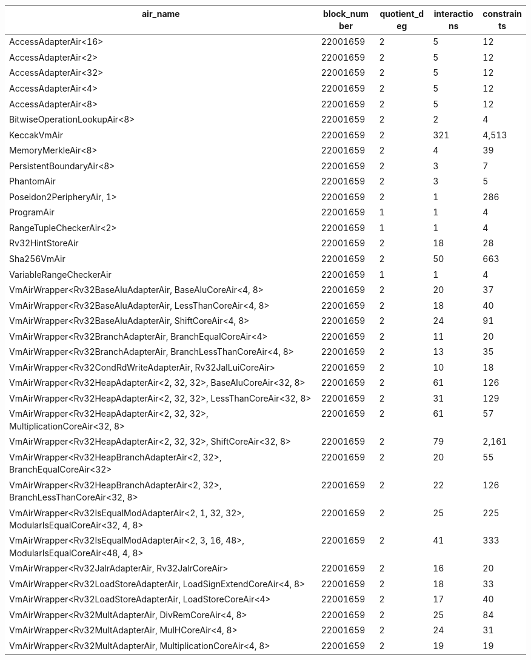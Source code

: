 | air_name | block_number | quotient_deg | interactions | constraints |
| --- | --- | --- | --- | --- |
| AccessAdapterAir<16> | 22001659 | 2 | 5 | 12 | 
| AccessAdapterAir<2> | 22001659 | 2 | 5 | 12 | 
| AccessAdapterAir<32> | 22001659 | 2 | 5 | 12 | 
| AccessAdapterAir<4> | 22001659 | 2 | 5 | 12 | 
| AccessAdapterAir<8> | 22001659 | 2 | 5 | 12 | 
| BitwiseOperationLookupAir<8> | 22001659 | 2 | 2 | 4 | 
| KeccakVmAir | 22001659 | 2 | 321 | 4,513 | 
| MemoryMerkleAir<8> | 22001659 | 2 | 4 | 39 | 
| PersistentBoundaryAir<8> | 22001659 | 2 | 3 | 7 | 
| PhantomAir | 22001659 | 2 | 3 | 5 | 
| Poseidon2PeripheryAir<BabyBearParameters>, 1> | 22001659 | 2 | 1 | 286 | 
| ProgramAir | 22001659 | 1 | 1 | 4 | 
| RangeTupleCheckerAir<2> | 22001659 | 1 | 1 | 4 | 
| Rv32HintStoreAir | 22001659 | 2 | 18 | 28 | 
| Sha256VmAir | 22001659 | 2 | 50 | 663 | 
| VariableRangeCheckerAir | 22001659 | 1 | 1 | 4 | 
| VmAirWrapper<Rv32BaseAluAdapterAir, BaseAluCoreAir<4, 8> | 22001659 | 2 | 20 | 37 | 
| VmAirWrapper<Rv32BaseAluAdapterAir, LessThanCoreAir<4, 8> | 22001659 | 2 | 18 | 40 | 
| VmAirWrapper<Rv32BaseAluAdapterAir, ShiftCoreAir<4, 8> | 22001659 | 2 | 24 | 91 | 
| VmAirWrapper<Rv32BranchAdapterAir, BranchEqualCoreAir<4> | 22001659 | 2 | 11 | 20 | 
| VmAirWrapper<Rv32BranchAdapterAir, BranchLessThanCoreAir<4, 8> | 22001659 | 2 | 13 | 35 | 
| VmAirWrapper<Rv32CondRdWriteAdapterAir, Rv32JalLuiCoreAir> | 22001659 | 2 | 10 | 18 | 
| VmAirWrapper<Rv32HeapAdapterAir<2, 32, 32>, BaseAluCoreAir<32, 8> | 22001659 | 2 | 61 | 126 | 
| VmAirWrapper<Rv32HeapAdapterAir<2, 32, 32>, LessThanCoreAir<32, 8> | 22001659 | 2 | 31 | 129 | 
| VmAirWrapper<Rv32HeapAdapterAir<2, 32, 32>, MultiplicationCoreAir<32, 8> | 22001659 | 2 | 61 | 57 | 
| VmAirWrapper<Rv32HeapAdapterAir<2, 32, 32>, ShiftCoreAir<32, 8> | 22001659 | 2 | 79 | 2,161 | 
| VmAirWrapper<Rv32HeapBranchAdapterAir<2, 32>, BranchEqualCoreAir<32> | 22001659 | 2 | 20 | 55 | 
| VmAirWrapper<Rv32HeapBranchAdapterAir<2, 32>, BranchLessThanCoreAir<32, 8> | 22001659 | 2 | 22 | 126 | 
| VmAirWrapper<Rv32IsEqualModAdapterAir<2, 1, 32, 32>, ModularIsEqualCoreAir<32, 4, 8> | 22001659 | 2 | 25 | 225 | 
| VmAirWrapper<Rv32IsEqualModAdapterAir<2, 3, 16, 48>, ModularIsEqualCoreAir<48, 4, 8> | 22001659 | 2 | 41 | 333 | 
| VmAirWrapper<Rv32JalrAdapterAir, Rv32JalrCoreAir> | 22001659 | 2 | 16 | 20 | 
| VmAirWrapper<Rv32LoadStoreAdapterAir, LoadSignExtendCoreAir<4, 8> | 22001659 | 2 | 18 | 33 | 
| VmAirWrapper<Rv32LoadStoreAdapterAir, LoadStoreCoreAir<4> | 22001659 | 2 | 17 | 40 | 
| VmAirWrapper<Rv32MultAdapterAir, DivRemCoreAir<4, 8> | 22001659 | 2 | 25 | 84 | 
| VmAirWrapper<Rv32MultAdapterAir, MulHCoreAir<4, 8> | 22001659 | 2 | 24 | 31 | 
| VmAirWrapper<Rv32MultAdapterAir, MultiplicationCoreAir<4, 8> | 22001659 | 2 | 19 | 19 | 